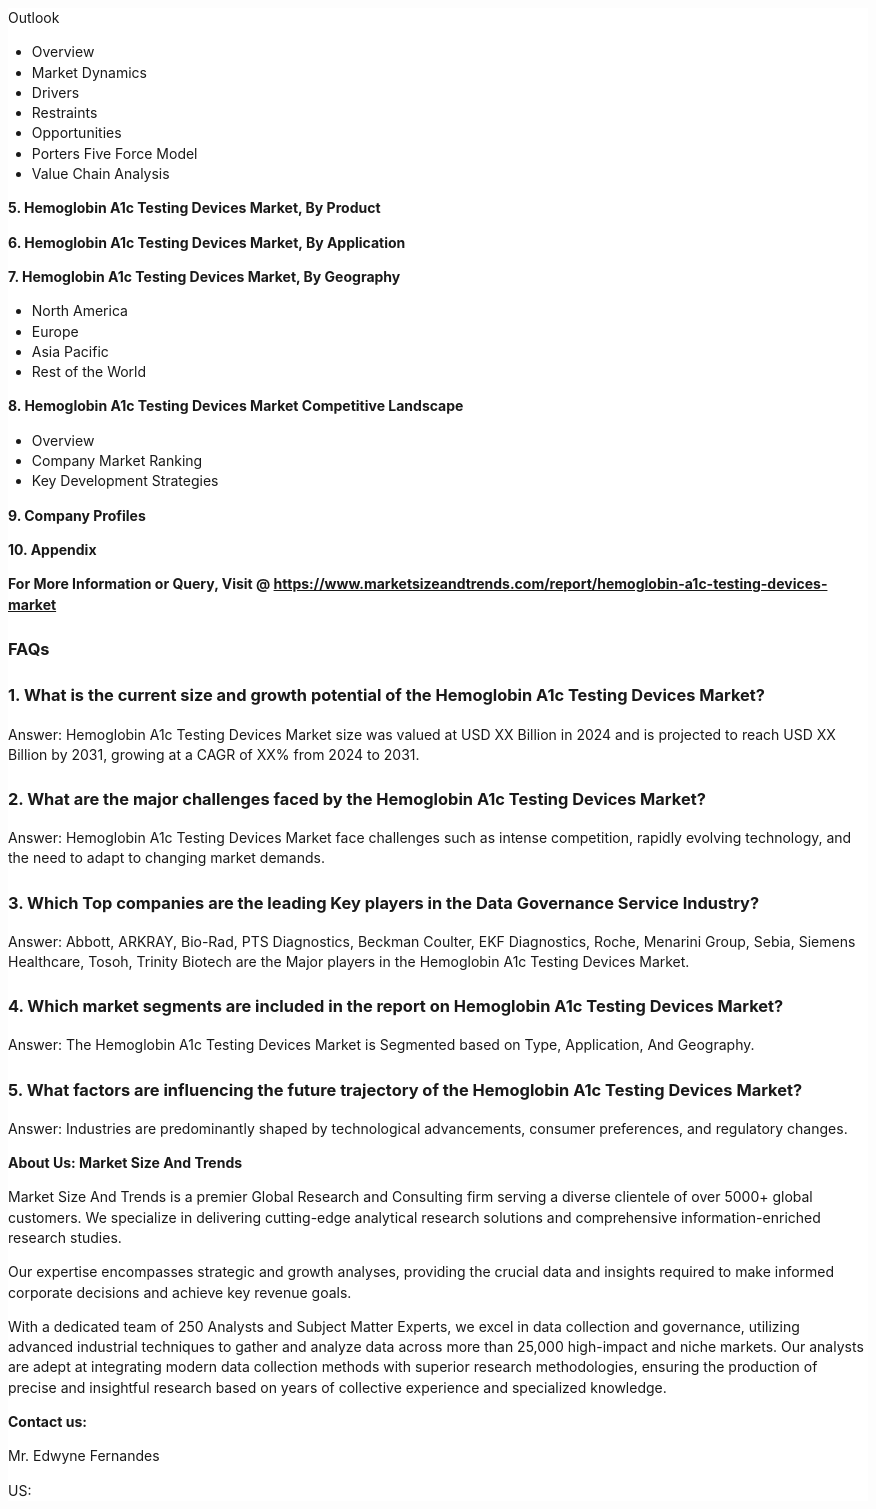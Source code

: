 Outlook</span></strong></p></div><div class="" data-test-id=""><ul><li><span class="">Overview</span></li><li><span class="">Market Dynamics</span></li><li><span class="">Drivers</span></li><li><span class="">Restraints</span></li><li><span class="">Opportunities</span></li><li><span class="">Porters Five Force Model</span></li><li><span class="">Value Chain Analysis</span></li></ul></div><div class="" data-test-id=""><p><strong><span class="">5. Hemoglobin A1c Testing Devices Market, By Product</span></strong></p></div><div class="" data-test-id=""><p><strong><span class="">6. Hemoglobin A1c Testing Devices Market, By Application</span></strong></p></div><div class="" data-test-id=""><p><strong><span class="">7. Hemoglobin A1c Testing Devices Market, By Geography</span></strong></p></div><div class="" data-test-id=""><ul><li><span class="">North America</span></li><li><span class="">Europe</span></li><li><span class="">Asia Pacific</span></li><li><span class="">Rest of the World</span></li></ul></div><div class="" data-test-id=""><p><strong><span class="">8. Hemoglobin A1c Testing Devices Market Competitive Landscape</span></strong></p></div><div class="" data-test-id=""><ul><li><span class="">Overview</span></li><li><span class="">Company Market Ranking</span></li><li><span class="">Key Development Strategies</span></li></ul></div><div class="" data-test-id=""><p><strong><span class="">9. Company Profiles</span></strong></p></div><div class="" data-test-id=""><p><strong><span class="">10. Appendix</span></strong></p></div><div class="" data-test-id=""><p><strong><span class="">For More Information or Query, Visit @ <a href="https://www.marketsizeandtrends.com/report/hemoglobin-a1c-testing-devices-market" target="_blank">https://www.marketsizeandtrends.com/report/hemoglobin-a1c-testing-devices-market</a></span></strong></p></div><div class="" data-test-id=""><div class="article-main__content" data-test-id="publishing-text-block"><h3><strong><span class="">FAQs</span></strong></h3></div><div class="article-main__content" data-test-id="publishing-text-block"><h3><span class="">1. What is the current size and growth potential of the Hemoglobin A1c Testing Devices Market?</span></h3></div><div class="article-main__content" data-test-id="publishing-text-block"><p><span class="font-[700]">Answer</span><span class="">: Hemoglobin A1c Testing Devices Market size was valued at USD XX Billion in 2024 and is projected to reach USD XX Billion by 2031, growing at a CAGR of XX% from 2024 to 2031.</span></p></div><div class="article-main__content" data-test-id="publishing-text-block"><h3><span class="">2. What are the major challenges faced by the Hemoglobin A1c Testing Devices Market?</span></h3></div><div class="article-main__content" data-test-id="publishing-text-block"><p><span class="font-[700]">Answer</span><span class="">: Hemoglobin A1c Testing Devices Market face challenges such as intense competition, rapidly evolving technology, and the need to adapt to changing market demands.</span></p></div><div class="article-main__content" data-test-id="publishing-text-block"><h3><span class="">3. Which Top companies are the leading Key players in the Data Governance Service Industry?</span></h3></div><div class="article-main__content" data-test-id="publishing-text-block"><p><span class="font-[700]">Answer</span><span class="">: Abbott, ARKRAY, Bio-Rad, PTS Diagnostics, Beckman Coulter, EKF Diagnostics, Roche, Menarini Group, Sebia, Siemens Healthcare, Tosoh, Trinity Biotech are the Major players in the Hemoglobin A1c Testing Devices Market.</span></p></div><div class="article-main__content" data-test-id="publishing-text-block"><h3><span class="">4. Which market segments are included in the report on Hemoglobin A1c Testing Devices Market?</span></h3></div><div class="article-main__content" data-test-id="publishing-text-block"><p><span class="font-[700]">Answer</span><span class="">: The Hemoglobin A1c Testing Devices Market is Segmented based on Type, Application, And Geography.</span></p></div><div class="article-main__content" data-test-id="publishing-text-block"><h3><span class="">5. What factors are influencing the future trajectory of the Hemoglobin A1c Testing Devices Market?</span></h3></div><div class="article-main__content" data-test-id="publishing-text-block"><p><span class="font-[700]">Answer:</span><span class="">&nbsp;Industries are predominantly shaped by technological advancements, consumer preferences, and regulatory changes.</span></p></div><p><strong><span class="">About Us: Market Size And Trends</span></strong></p></div><div class="" data-test-id=""><p><span class="">Market Size And Trends is a premier Global Research and Consulting firm serving a diverse clientele of over 5000+ global customers. We specialize in delivering cutting-edge analytical research solutions and comprehensive information-enriched research studies.</span></p></div><div class="" data-test-id=""><p><span class="">Our expertise encompasses strategic and growth analyses, providing the crucial data and insights required to make informed corporate decisions and achieve key revenue goals.</span></p></div><div class="" data-test-id=""><p><span class="">With a dedicated team of 250 Analysts and Subject Matter Experts, we excel in data collection and governance, utilizing advanced industrial techniques to gather and analyze data across more than 25,000 high-impact and niche markets. Our analysts are adept at integrating modern data collection methods with superior research methodologies, ensuring the production of precise and insightful research based on years of collective experience and specialized knowledge.</span></p></div><div class="" data-test-id=""><p><strong><span class="">Contact us:</span></strong></p></div><div class="" data-test-id=""><p><span class="">Mr. Edwyne Fernandes</span></p></div><div class="" data-test-id=""><p><span class="">US: